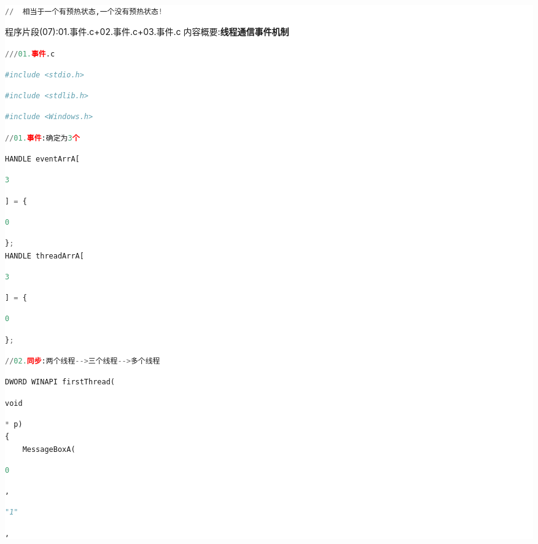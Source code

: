 ```python
//  相当于一个有预热状态,一个没有预热状态!
```
程序片段(07):01.事件.c+02.事件.c+03.事件.c
内容概要:**线程通信事件机制**
```python
///01.事件.c
```
```python
#include <stdio.h>
```
```python
#include <stdlib.h>
```
```python
#include <Windows.h>
```
```python
//01.事件:确定为3个
```
```python
HANDLE eventArrA[
```
```python
3
```
```python
] = {
```
```python
0
```
```python
};
HANDLE threadArrA[
```
```python
3
```
```python
] = {
```
```python
0
```
```python
};
```
```python
//02.同步:两个线程-->三个线程-->多个线程
```
```python
DWORD WINAPI firstThread(
```
```python
void
```
```python
* p)
{
    MessageBoxA(
```
```python
0
```
```python
,
```
```python
"1"
```
```python
,
```